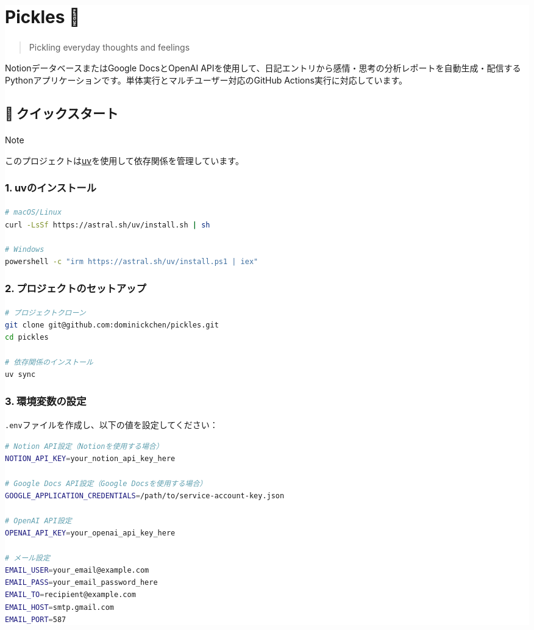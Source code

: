 # Pickles 🥒

> Pickling everyday thoughts and feelings

NotionデータベースまたはGoogle DocsとOpenAI APIを使用して、日記エントリから感情・思考の分析レポートを自動生成・配信するPythonアプリケーションです。単体実行とマルチユーザー対応のGitHub Actions実行に対応しています。

## 🚀 クイックスタート

> [!NOTE]
> このプロジェクトは[uv](https://github.com/astral-sh/uv)を使用して依存関係を管理しています。

### 1. uvのインストール

```bash
# macOS/Linux
curl -LsSf https://astral.sh/uv/install.sh | sh

# Windows
powershell -c "irm https://astral.sh/uv/install.ps1 | iex"
```

### 2. プロジェクトのセットアップ

```bash
# プロジェクトクローン
git clone git@github.com:dominickchen/pickles.git
cd pickles

# 依存関係のインストール
uv sync
```

### 3. 環境変数の設定

`.env`ファイルを作成し、以下の値を設定してください：

```bash
# Notion API設定（Notionを使用する場合）
NOTION_API_KEY=your_notion_api_key_here

# Google Docs API設定（Google Docsを使用する場合）
GOOGLE_APPLICATION_CREDENTIALS=/path/to/service-account-key.json

# OpenAI API設定
OPENAI_API_KEY=your_openai_api_key_here

# メール設定
EMAIL_USER=your_email@example.com
EMAIL_PASS=your_email_password_here
EMAIL_TO=recipient@example.com
EMAIL_HOST=smtp.gmail.com
EMAIL_PORT=587
```

